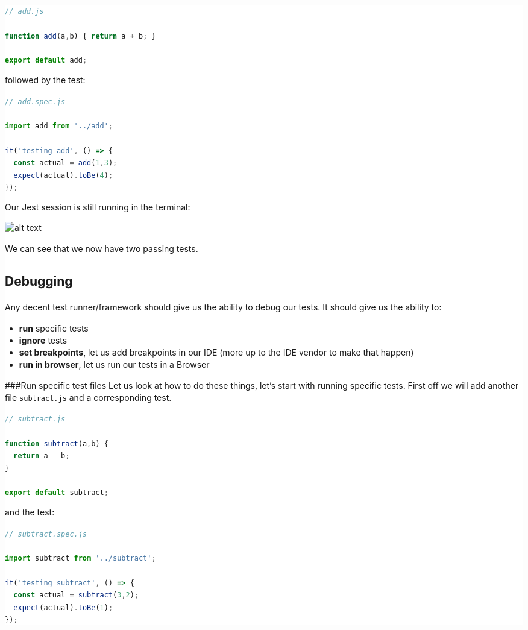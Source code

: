 ```js
// add.js

function add(a,b) { return a + b; } 

export default add;
```

followed by the test:

```js
// add.spec.js

import add from '../add'; 

it('testing add', () => { 
  const actual = add(1,3); 
  expect(actual).toBe(4); 
});
```

Our Jest session is still running in the terminal:

![alt text](https://thepracticaldev.s3.amazonaws.com/i/s64h8twfsg2ap32steei.png "Jest running")

We can see that we now have two passing tests.

## Debugging
Any decent test runner/framework should give us the ability to debug our tests. It should give us the ability to:

- **run** specific tests
- **ignore** tests
- **set breakpoints**, let us add breakpoints in our IDE (more up to the IDE vendor to make that happen)
- **run in browser**, let us run our tests in a Browser

###Run specific test files
Let us look at how to do these things, let’s start with running specific tests. First off we will add another file `subtract.js` and a corresponding test.

```js
// subtract.js

function subtract(a,b) { 
  return a - b; 
} 

export default subtract;
```

and the test:

```js
// subtract.spec.js

import subtract from '../subtract'; 

it('testing subtract', () => { 
  const actual = subtract(3,2); 
  expect(actual).toBe(1); 
});
```
